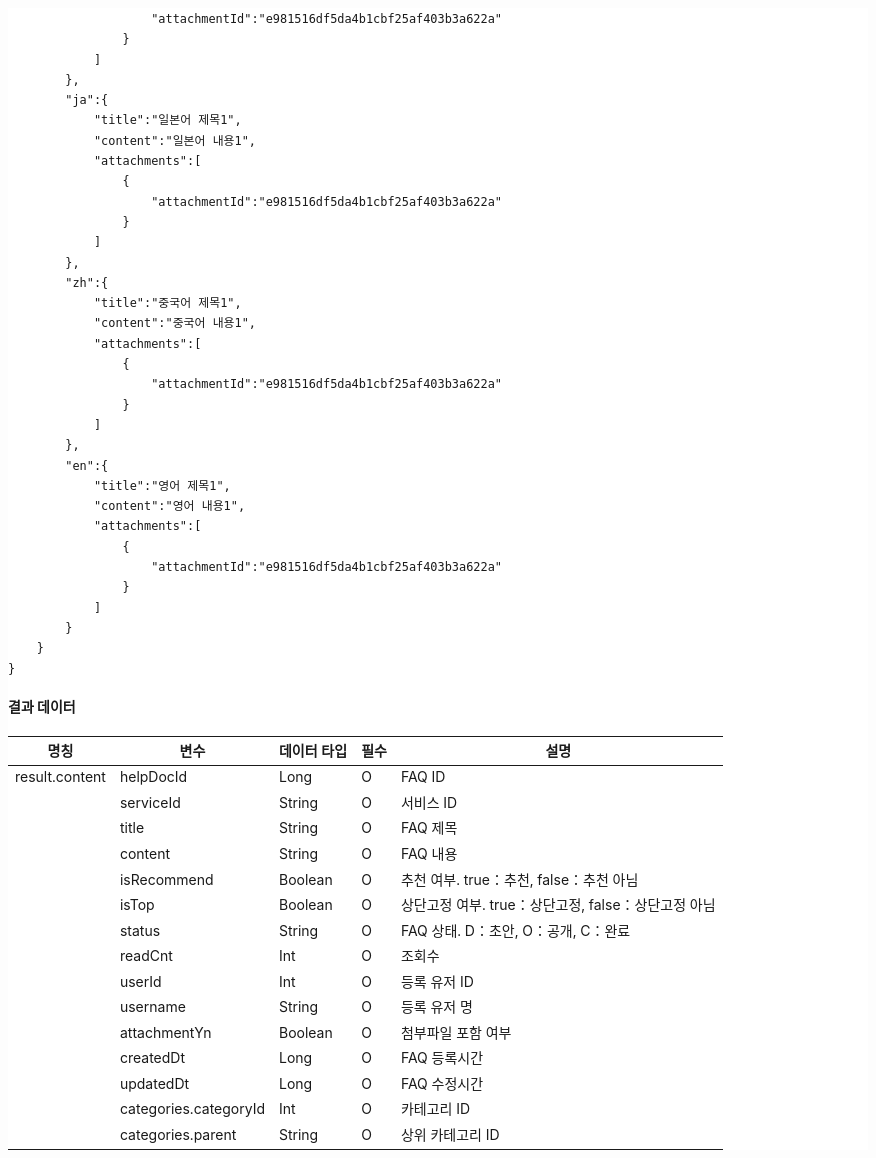 ```
                    "attachmentId":"e981516df5da4b1cbf25af403b3a622a"
                }
            ]
        },
        "ja":{
            "title":"일본어 제목1",
            "content":"일본어 내용1",
            "attachments":[
                {
                    "attachmentId":"e981516df5da4b1cbf25af403b3a622a"
                }
            ]
        },
        "zh":{
            "title":"중국어 제목1",
            "content":"중국어 내용1",
            "attachments":[
                {
                    "attachmentId":"e981516df5da4b1cbf25af403b3a622a"
                }
            ]
        },
        "en":{
            "title":"영어 제목1",
            "content":"영어 내용1",
            "attachments":[
                {
                    "attachmentId":"e981516df5da4b1cbf25af403b3a622a"
                }
            ]
        }
    }
}
```

#### 결과 데이터
|명칭	|변수	|데이터 타입	|필수	|설명|
|---------|--------|------------|---------|----|
|result.content	|helpDocId	|Long	|O	|FAQ ID|				
|	        |serviceId	|String	|O	|서비스 ID|
|	        |title	        |String	|O	|FAQ 제목|
|	        |content	|String	|O	|FAQ 내용|
|	        |isRecommend	|Boolean	|O	|추천 여부. true：추천, false：추천 아님|
|	        |isTop	        |Boolean	|O	|상단고정 여부. true：상단고정, false：상단고정 아님|
|	        |status	        |String	|O	|FAQ 상태. D：초안, O：공개, C：완료|
|	        |readCnt	|Int	|O	|조회수|
|	        |userId	        |Int	|O	|등록 유저 ID|
|	        |username	|String	|O	|등록 유저 명|
|	        |attachmentYn	|Boolean	|O	|첨부파일 포함 여부|
|	        |createdDt	|Long	|O	|FAQ 등록시간|
|	        |updatedDt	|Long	|O	|FAQ 수정시간|
|	        |categories.categoryId	|Int	|O	|카테고리 ID|
|	        |categories.parent	|String	|O	|상위 카테고리 ID|